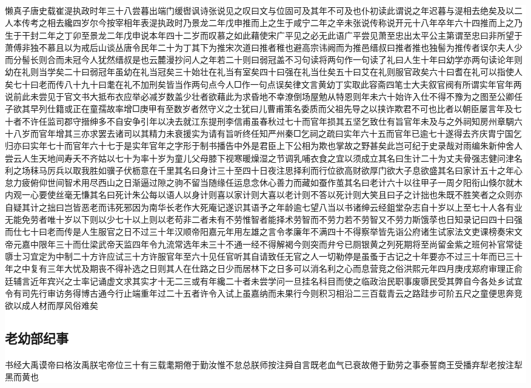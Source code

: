 懒真子唐史载崔湜执政时年三十八尝暮出端门缓辔讽诗张说见之叹曰文与位固可及其年不可及也仆初读此谓说之年迟暮与湜相去绝矣及以二人本传考之相去纔四岁尔今按宰相年表湜执政时乃景龙二年戊申推而上之生于咸宁二年之辛未张说传称说开元十八年卒年六十四推而上之乃生于干封二年之丁卯至景龙二年戊申说本年四十二岁而叹慕之如此藉使宋广平见之必无此语广平尝见萧至忠出太平公主第谓至忠曰非所望于萧傅非独不慕且以为戒后山谈丛唐令民年二十为丁其下为推宋次道曰推者稚也避高宗讳阙而为推邑缙叔曰推者推也独髻为推传者误尔夫人少而分髻长则合而未冠今人犹然缙叔是也云麓漫抄问人之年若二十则曰弱冠盖不习句读将两句作一句读了礼曰人生十年曰幼学亦两句读论年则幼在礼则当学矣二十曰弱冠年虽幼在礼当冠矣三十始壮在礼当有室矣四十曰强在礼当仕矣五十曰艾在礼则服官政矣六十曰耆在礼可以指使人矣七十曰老而传八十九十曰耄在礼不加刑矣皆当作两句点今人□作一句点误矣律文言黄幼丁实取此容斋四笔士大夫叙官阀有所谓实年官年两说前此未尝见于官文书大抵布衣应举必减岁数盖少壮者欲藉此为求昏地不幸潦倒场屋勉从特恩则年未六十始许入仕不得不豫为之图至公卿任子欲其早列仕籍或正在童孺故率增□庚甲有至数岁者然守义之士犹曰儿曹甫策名委质而父祖先导之以挟诈欺君不可也比者以朝臣屡言年及七十者不许任监司郡守搢绅多不自安争引年以决去就江东提刑李信甫虽春秋过七十而官年损其五坚乞致仕有旨官年未及与之外祠知房州章騆六十八岁而官年增其三亦求罢去诸司以其精力未衰援实为请有旨听终任知严州秦□乞祠之疏曰实年六十五而官年已逾七十遂得去齐庆胄宁国乞归亦曰实年七十而官年六十七于是实年官年之字形于制书播告中外是君臣上下公相为欺也掌故之野甚矣此岂可纪于史录哉对雨编朱新仲舍人尝云人生天地间寿夭不齐姑以七十为率十岁为童儿父母膝下视寒暖燥湿之节调乳哺衣食之宜以须成立其名曰生计二十为丈夫骨强志健问津名利之场秣马厉兵以取我胜如骥子伏枥意在千里其名曰身计三十至四十日夜注思择利而行位欲高财欲厚门欲大子息欲盛其名曰家计五十之年心怠力疲俯仰世间智术用尽西山之日渐逼过隙之驹不留当随缘任运息念休心善力而藏如蚕作茧其名曰老计六十以往甲子一周夕阳衔山倏尔就木内观一心要使丝毫无慊其名曰死计朱公每以语人以身计则喜以家计则大喜以老计则不答以死计则大笑且曰子之计拙也朱既不胜笑者之众则亦自疑其计之拙曰岂皆恶老而讳死邪因为南华长老作大死庵记遂识其语予之年龄逾七望八当以书诸绅云经鉏堂杂志自十岁以上至七十人各有业无能免劳者唯十岁以下则以少七十以上则以老苟非二者未有不劳惟智者能择术劳智而不劳力若不劳智又不劳力斯饿莩也日知录记曰四十曰强而仕七十曰老而传是人生服官之日不过三十年汉顺帝阳嘉元年用左雄之言令孝廉年不满四十不得察举皆先诣公府诸生试家法文吏课榜奏宋文帝元嘉中限年三十而仕梁武帝天监四年令九流常选年未三十不通一经不得解褐今则突而弁兮已厕银黄之列死期将至尚留金紫之班何补官常徒隳士习宜定为中制二十方许应试三十方许服官年至六十见任官听其自请致任无官之人一切勒停是虽蚤于古记之十年要亦不过三十年而已三十年之中复有三年大忧及期丧不得补选之日则其人在仕路之日少而居林下之日多可以消名利之心而息营竞之俗洪熙元年四月庚戌郑府审理正俞廷辅言近年宾兴之士率记诵虚文求其实才十无二三或有年纔二十者未尝学问一旦挂名科目而使之临政治民职事废隳民受其弊自今各处乡试宜令有司先行审访务得博古通今行止端重年过二十五者许令入试上虽嘉纳而未果行今则积习相沿二三百载青云之路跬步可阶五尺之童便思奔竞欲以成人材而厚风俗难矣  

## 老幼部纪事

书经大禹谟帝曰格汝禹朕宅帝位三十有三载耄期倦于勤汝惟不怠总朕师按注舜自言既老血气已衰故倦于勤劳之事泰誓商王受播弃犁老按注犁黑而黄也  
